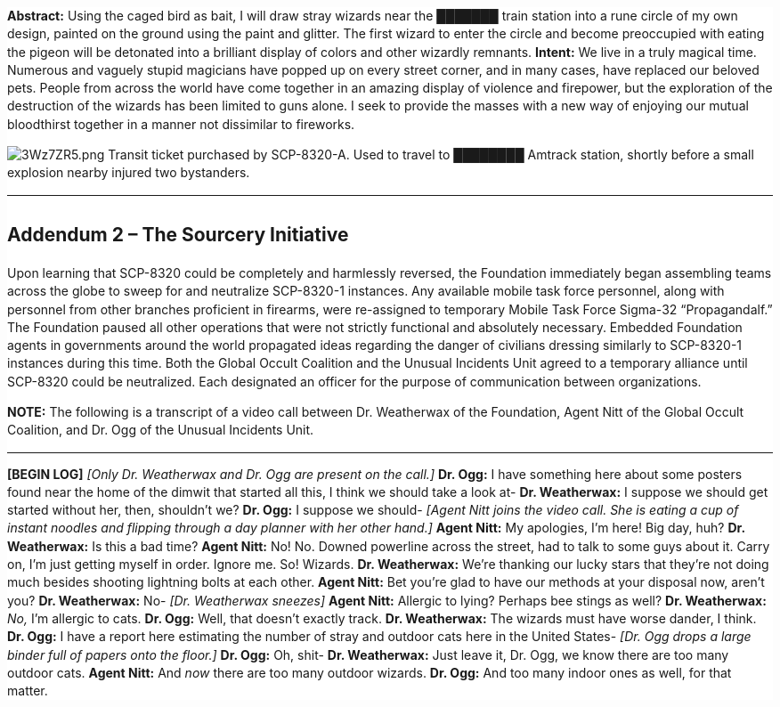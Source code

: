 **Abstract:** Using the caged bird as bait, I will draw stray wizards near the ███████ train station into a rune circle of my own design, painted on the ground using the paint and glitter. The first wizard to enter the circle and become preoccupied with eating the pigeon will be detonated into a brilliant display of colors and other wizardly remnants.
**Intent:** We live in a truly magical time. Numerous and vaguely stupid magicians have popped up on every street corner, and in many cases, have replaced our beloved pets. People from across the world have come together in an amazing display of violence and firepower, but the exploration of the destruction of the wizards has been limited to guns alone. I seek to provide the masses with a new way of enjoying our mutual bloodthirst together in a manner not dissimilar to fireworks.
  

![3Wz7ZR5.png](https://i.imgur.com/3Wz7ZR5.png)
Transit ticket purchased by SCP-8320-A. Used to travel to ████████ Amtrack station, shortly before a small explosion nearby injured two bystanders.
  
  
  

* * *
  
  

## Addendum 2 – The Sourcery Initiative
Upon learning that SCP-8320 could be completely and harmlessly reversed, the Foundation immediately began assembling teams across the globe to sweep for and neutralize SCP-8320-1 instances. Any available mobile task force personnel, along with personnel from other branches proficient in firearms, were re-assigned to temporary Mobile Task Force Sigma-32 “Propagandalf.” The Foundation paused all other operations that were not strictly functional and absolutely necessary. Embedded Foundation agents in governments around the world propagated ideas regarding the danger of civilians dressing similarly to SCP-8320-1 instances during this time.
Both the Global Occult Coalition and the Unusual Incidents Unit agreed to a temporary alliance until SCP-8320 could be neutralized. Each designated an officer for the purpose of communication between organizations.  
  

**NOTE:** The following is a transcript of a video call between Dr. Weatherwax of the Foundation, Agent Nitt of the Global Occult Coalition, and Dr. Ogg of the Unusual Incidents Unit.
* * *
**[BEGIN LOG]**
_[Only Dr. Weatherwax and Dr. Ogg are present on the call.]_
**Dr. Ogg:** I have something here about some posters found near the home of the dimwit that started all this, I think we should take a look at-
**Dr. Weatherwax:** I suppose we should get started without her, then, shouldn’t we?
**Dr. Ogg:** I suppose we should-
_[Agent Nitt joins the video call. She is eating a cup of instant noodles and flipping through a day planner with her other hand.]_
**Agent Nitt:** My apologies, I’m here! Big day, huh?
**Dr. Weatherwax:** Is this a bad time?
**Agent Nitt:** No! No. Downed powerline across the street, had to talk to some guys about it. Carry on, I’m just getting myself in order. Ignore me. So! Wizards.
**Dr. Weatherwax:** We’re thanking our lucky stars that they’re not doing much besides shooting lightning bolts at each other.
**Agent Nitt:** Bet you’re glad to have our methods at your disposal now, aren’t you?
**Dr. Weatherwax:** No-
_[Dr. Weatherwax sneezes]_
**Agent Nitt:** Allergic to lying? Perhaps bee stings as well?
**Dr. Weatherwax:** _No,_ I’m allergic to cats.
**Dr. Ogg:** Well, that doesn’t exactly track.
**Dr. Weatherwax:** The wizards must have worse dander, I think.
**Dr. Ogg:** I have a report here estimating the number of stray and outdoor cats here in the United States-
_[Dr. Ogg drops a large binder full of papers onto the floor.]_
**Dr. Ogg:** Oh, shit-
**Dr. Weatherwax:** Just leave it, Dr. Ogg, we know there are too many outdoor cats.
**Agent Nitt:** And _now_ there are too many outdoor wizards.
**Dr. Ogg:** And too many indoor ones as well, for that matter.
